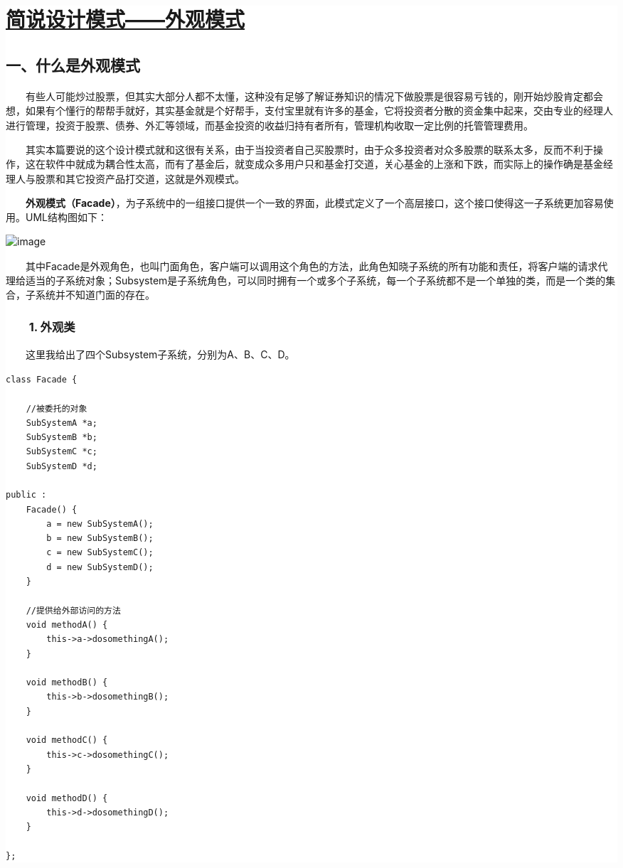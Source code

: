 # [简说设计模式——外观模式](https://www.cnblogs.com/adamjwh/p/9048594.html)

## 一、什么是外观模式

　　有些人可能炒过股票，但其实大部分人都不太懂，这种没有足够了解证券知识的情况下做股票是很容易亏钱的，刚开始炒股肯定都会想，如果有个懂行的帮帮手就好，其实基金就是个好帮手，支付宝里就有许多的基金，它将投资者分散的资金集中起来，交由专业的经理人进行管理，投资于股票、债券、外汇等领域，而基金投资的收益归持有者所有，管理机构收取一定比例的托管管理费用。

　　其实本篇要说的这个设计模式就和这很有关系，由于当投资者自己买股票时，由于众多投资者对众多股票的联系太多，反而不利于操作，这在软件中就成为耦合性太高，而有了基金后，就变成众多用户只和基金打交道，关心基金的上涨和下跌，而实际上的操作确是基金经理人与股票和其它投资产品打交道，这就是外观模式。

　　**外观模式（Facade）**，为子系统中的一组接口提供一个一致的界面，此模式定义了一个高层接口，这个接口使得这一子系统更加容易使用。UML结构图如下：

 ![image](https://upload-images.jianshu.io/upload_images/21440240-a4f3026a5afaa25b.png?imageMogr2/auto-orient/strip%7CimageView2/2/w/1240)

　　其中Facade是外观角色，也叫门面角色，客户端可以调用这个角色的方法，此角色知晓子系统的所有功能和责任，将客户端的请求代理给适当的子系统对象；Subsystem是子系统角色，可以同时拥有一个或多个子系统，每一个子系统都不是一个单独的类，而是一个类的集合，子系统并不知道门面的存在。

### 　　1\. 外观类

　　这里我给出了四个Subsystem子系统，分别为A、B、C、D。

```
class Facade {

    //被委托的对象
    SubSystemA *a;
    SubSystemB *b;
    SubSystemC *c;
    SubSystemD *d;

public :
    Facade() {
        a = new SubSystemA();
        b = new SubSystemB();
        c = new SubSystemC();
        d = new SubSystemD();
    }

    //提供给外部访问的方法
    void methodA() {
        this->a->dosomethingA();
    }

    void methodB() {
        this->b->dosomethingB();
    }

    void methodC() {
        this->c->dosomethingC();
    }

    void methodD() {
        this->d->dosomethingD();
    }

};
```
